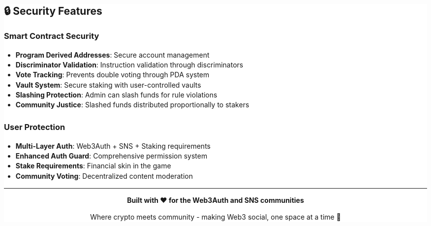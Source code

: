 ## 🔒 Security Features

### Smart Contract Security
- **Program Derived Addresses**: Secure account management
- **Discriminator Validation**: Instruction validation through discriminators
- **Vote Tracking**: Prevents double voting through PDA system
- **Vault System**: Secure staking with user-controlled vaults
- **Slashing Protection**: Admin can slash funds for rule violations
- **Community Justice**: Slashed funds distributed proportionally to stakers

### User Protection
- **Multi-Layer Auth**: Web3Auth + SNS + Staking requirements
- **Enhanced Auth Guard**: Comprehensive permission system
- **Stake Requirements**: Financial skin in the game
- **Community Voting**: Decentralized content moderation

---

<div align="center">
  <p><strong>Built with ❤️ for the Web3Auth and SNS communities</strong></p>
  <p>Where crypto meets community - making Web3 social, one space at a time 🌌</p>
</div>

